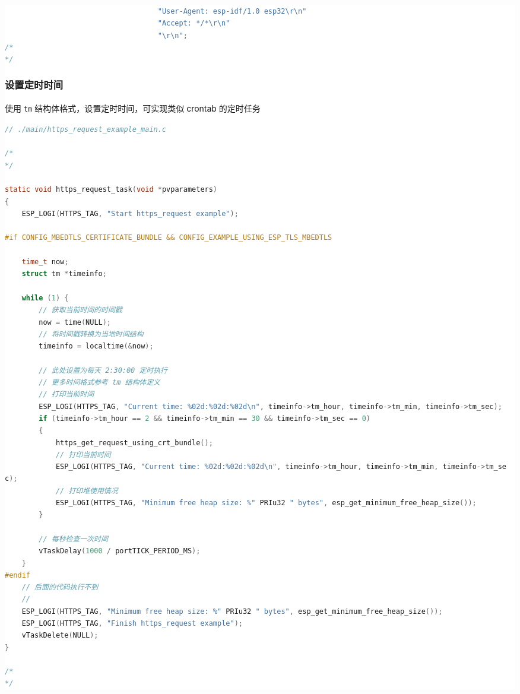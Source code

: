 ```c
                                    "User-Agent: esp-idf/1.0 esp32\r\n"
                                    "Accept: */*\r\n"
                                    "\r\n";
/*
*/
```

### 设置定时时间

使用 `tm` 结构体格式，设置定时时间，可实现类似 crontab 的定时任务

```c
// ./main/https_request_example_main.c 

/*
*/

static void https_request_task(void *pvparameters)
{
    ESP_LOGI(HTTPS_TAG, "Start https_request example");

#if CONFIG_MBEDTLS_CERTIFICATE_BUNDLE && CONFIG_EXAMPLE_USING_ESP_TLS_MBEDTLS

    time_t now;
    struct tm *timeinfo;

    while (1) {
        // 获取当前时间的时间戳
        now = time(NULL);
        // 将时间戳转换为当地时间结构
        timeinfo = localtime(&now);

        // 此处设置为每天 2:30:00 定时执行
        // 更多时间格式参考 tm 结构体定义
        // 打印当前时间
        ESP_LOGI(HTTPS_TAG, "Current time: %02d:%02d:%02d\n", timeinfo->tm_hour, timeinfo->tm_min, timeinfo->tm_sec);
        if (timeinfo->tm_hour == 2 && timeinfo->tm_min == 30 && timeinfo->tm_sec == 0)
        {
            https_get_request_using_crt_bundle();
            // 打印当前时间
            ESP_LOGI(HTTPS_TAG, "Current time: %02d:%02d:%02d\n", timeinfo->tm_hour, timeinfo->tm_min, timeinfo->tm_sec);
            // 打印堆使用情况
            ESP_LOGI(HTTPS_TAG, "Minimum free heap size: %" PRIu32 " bytes", esp_get_minimum_free_heap_size());
        }

        // 每秒检查一次时间
        vTaskDelay(1000 / portTICK_PERIOD_MS);
    }
#endif
    // 后面的代码执行不到
    //
    ESP_LOGI(HTTPS_TAG, "Minimum free heap size: %" PRIu32 " bytes", esp_get_minimum_free_heap_size());
    ESP_LOGI(HTTPS_TAG, "Finish https_request example");
    vTaskDelete(NULL);
}

/*
*/
```

